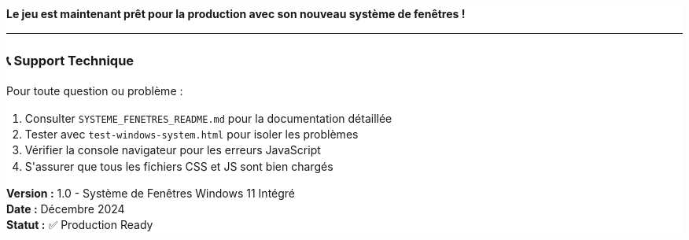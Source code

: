 **Le jeu est maintenant prêt pour la production avec son nouveau système de fenêtres !**

---

### 📞 Support Technique

Pour toute question ou problème :
1. Consulter `SYSTEME_FENETRES_README.md` pour la documentation détaillée
2. Tester avec `test-windows-system.html` pour isoler les problèmes
3. Vérifier la console navigateur pour les erreurs JavaScript
4. S'assurer que tous les fichiers CSS et JS sont bien chargés

**Version :** 1.0 - Système de Fenêtres Windows 11 Intégré  
**Date :** Décembre 2024  
**Statut :** ✅ Production Ready